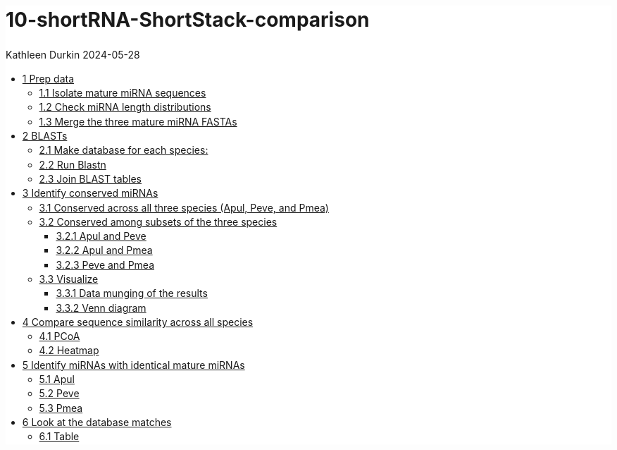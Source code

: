 10-shortRNA-ShortStack-comparison
================
Kathleen Durkin
2024-05-28

- <a href="#1-prep-data" id="toc-1-prep-data">1 Prep data</a>
  - <a href="#11-isolate-mature-mirna-sequences"
    id="toc-11-isolate-mature-mirna-sequences">1.1 Isolate mature miRNA
    sequences</a>
  - <a href="#12-check-mirna-length-distributions"
    id="toc-12-check-mirna-length-distributions">1.2 Check miRNA length
    distributions</a>
  - <a href="#13-merge-the-three-mature-mirna-fastas"
    id="toc-13-merge-the-three-mature-mirna-fastas">1.3 Merge the three
    mature miRNA FASTAs</a>
- <a href="#2-blasts" id="toc-2-blasts">2 BLASTs</a>
  - <a href="#21-make-database-for-each-species"
    id="toc-21-make-database-for-each-species">2.1 Make database for each
    species:</a>
  - <a href="#22-run-blastn" id="toc-22-run-blastn">2.2 Run Blastn</a>
  - <a href="#23-join-blast-tables" id="toc-23-join-blast-tables">2.3 Join
    BLAST tables</a>
- <a href="#3-identify-conserved-mirnas"
  id="toc-3-identify-conserved-mirnas">3 Identify conserved miRNAs</a>
  - <a href="#31-conserved-across-all-three-species-apul-peve-and-pmea"
    id="toc-31-conserved-across-all-three-species-apul-peve-and-pmea">3.1
    Conserved across all three species (Apul, Peve, and Pmea)</a>
  - <a href="#32-conserved-among-subsets-of-the-three-species"
    id="toc-32-conserved-among-subsets-of-the-three-species">3.2 Conserved
    among subsets of the three species</a>
    - <a href="#321-apul-and-peve" id="toc-321-apul-and-peve">3.2.1 Apul and
      Peve</a>
    - <a href="#322-apul-and-pmea" id="toc-322-apul-and-pmea">3.2.2 Apul and
      Pmea</a>
    - <a href="#323-peve-and-pmea" id="toc-323-peve-and-pmea">3.2.3 Peve and
      Pmea</a>
  - <a href="#33-visualize" id="toc-33-visualize">3.3 Visualize</a>
    - <a href="#331-data-munging-of-the-results"
      id="toc-331-data-munging-of-the-results">3.3.1 Data munging of the
      results</a>
    - <a href="#332-venn-diagram" id="toc-332-venn-diagram">3.3.2 Venn
      diagram</a>
- <a href="#4-compare-sequence-similarity-across-all-species"
  id="toc-4-compare-sequence-similarity-across-all-species">4 Compare
  sequence similarity across all species</a>
  - <a href="#41-pcoa" id="toc-41-pcoa">4.1 PCoA</a>
  - <a href="#42-heatmap" id="toc-42-heatmap">4.2 Heatmap</a>
- <a href="#5-identify-mirnas-with-identical-mature-mirnas"
  id="toc-5-identify-mirnas-with-identical-mature-mirnas">5 Identify
  miRNAs with identical mature miRNAs</a>
  - <a href="#51-apul" id="toc-51-apul">5.1 Apul</a>
  - <a href="#52-peve" id="toc-52-peve">5.2 Peve</a>
  - <a href="#53-pmea" id="toc-53-pmea">5.3 Pmea</a>
- <a href="#6-look-at-the-database-matches"
  id="toc-6-look-at-the-database-matches">6 Look at the database
  matches</a>
  - <a href="#61-table" id="toc-61-table">6.1 Table</a>
